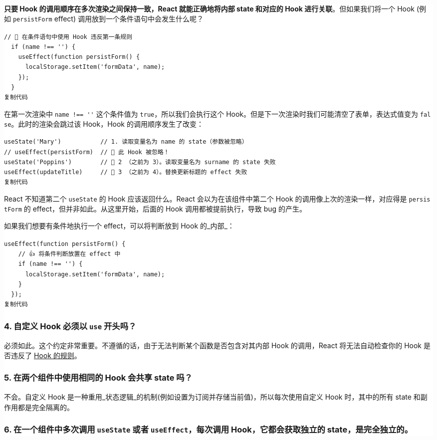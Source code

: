 **只要 Hook 的调用顺序在多次渲染之间保持一致，React 就能正确地将内部 state 和对应的 Hook 进行关联**。但如果我们将一个 Hook (例如 `persistForm` effect) 调用放到一个条件语句中会发生什么呢？

```
// 🔴 在条件语句中使用 Hook 违反第一条规则
  if (name !== '') {
    useEffect(function persistForm() {
      localStorage.setItem('formData', name);
    });
  }
复制代码
```

在第一次渲染中 `name !== ''` 这个条件值为 `true`，所以我们会执行这个 Hook。但是下一次渲染时我们可能清空了表单，表达式值变为 `false`。此时的渲染会跳过该 Hook，Hook 的调用顺序发生了改变：

```
useState('Mary')           // 1. 读取变量名为 name 的 state（参数被忽略）
// useEffect(persistForm)  // 🔴 此 Hook 被忽略！
useState('Poppins')        // 🔴 2 （之前为 3）。读取变量名为 surname 的 state 失败
useEffect(updateTitle)     // 🔴 3 （之前为 4）。替换更新标题的 effect 失败
复制代码
```

React 不知道第二个 `useState` 的 Hook 应该返回什么。React 会以为在该组件中第二个 Hook 的调用像上次的渲染一样，对应得是 `persistForm` 的 effect，但并非如此。从这里开始，后面的 Hook 调用都被提前执行，导致 bug 的产生。

如果我们想要有条件地执行一个 effect，可以将判断放到 Hook 的_内部_：

```
useEffect(function persistForm() {
    // 👍 将条件判断放置在 effect 中
    if (name !== '') {
      localStorage.setItem('formData', name);
    }
  });
复制代码
```



### 4. **自定义 Hook 必须以 `use` 开头吗？**

必须如此。这个约定非常重要。不遵循的话，由于无法判断某个函数是否包含对其内部 Hook 的调用，React 将无法自动检查你的 Hook 是否违反了 [Hook 的规则](https://react.docschina.org/docs/hooks-rules.html)。



### 5. **在两个组件中使用相同的 Hook 会共享 state 吗？**

不会。自定义 Hook 是一种重用_状态逻辑_的机制(例如设置为订阅并存储当前值)，所以每次使用自定义 Hook 时，其中的所有 state 和副作用都是完全隔离的。



### 6. 在一个组件中多次调用 `useState` 或者 `useEffect`，每次调用 Hook，它都会获取独立的 state，是完全独立的。


